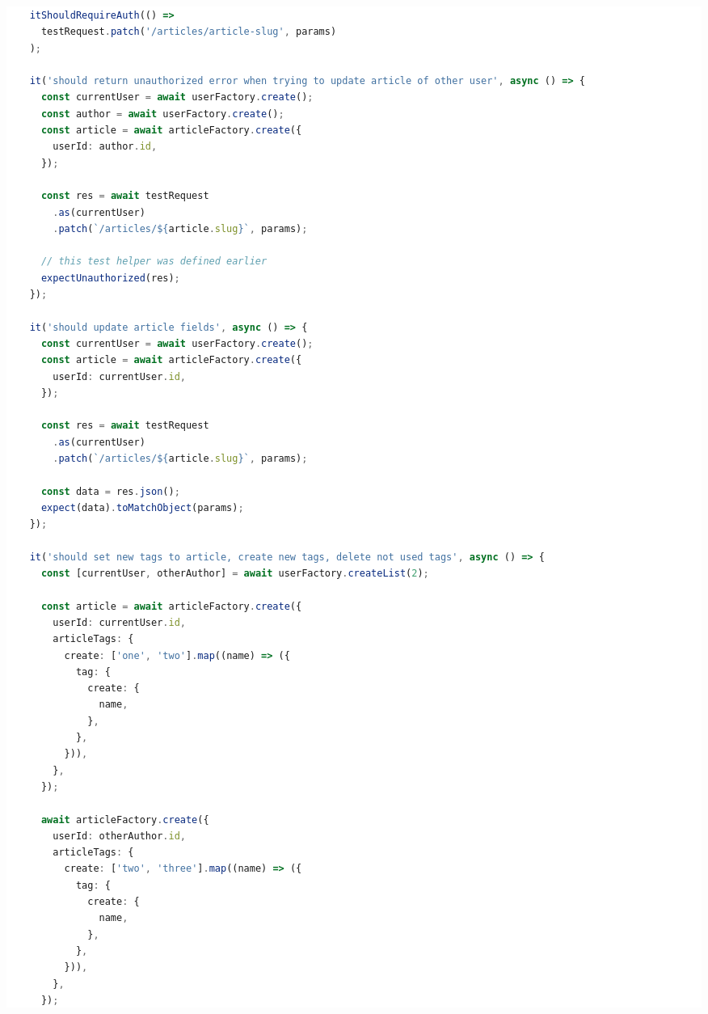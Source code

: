 ```ts
    itShouldRequireAuth(() =>
      testRequest.patch('/articles/article-slug', params)
    );

    it('should return unauthorized error when trying to update article of other user', async () => {
      const currentUser = await userFactory.create();
      const author = await userFactory.create();
      const article = await articleFactory.create({
        userId: author.id,
      });

      const res = await testRequest
        .as(currentUser)
        .patch(`/articles/${article.slug}`, params);

      // this test helper was defined earlier
      expectUnauthorized(res);
    });

    it('should update article fields', async () => {
      const currentUser = await userFactory.create();
      const article = await articleFactory.create({
        userId: currentUser.id,
      });

      const res = await testRequest
        .as(currentUser)
        .patch(`/articles/${article.slug}`, params);

      const data = res.json();
      expect(data).toMatchObject(params);
    });

    it('should set new tags to article, create new tags, delete not used tags', async () => {
      const [currentUser, otherAuthor] = await userFactory.createList(2);
      
      const article = await articleFactory.create({
        userId: currentUser.id,
        articleTags: {
          create: ['one', 'two'].map((name) => ({
            tag: {
              create: {
                name,
              },
            },
          })),
        },
      });

      await articleFactory.create({
        userId: otherAuthor.id,
        articleTags: {
          create: ['two', 'three'].map((name) => ({
            tag: {
              create: {
                name,
              },
            },
          })),
        },
      });

```